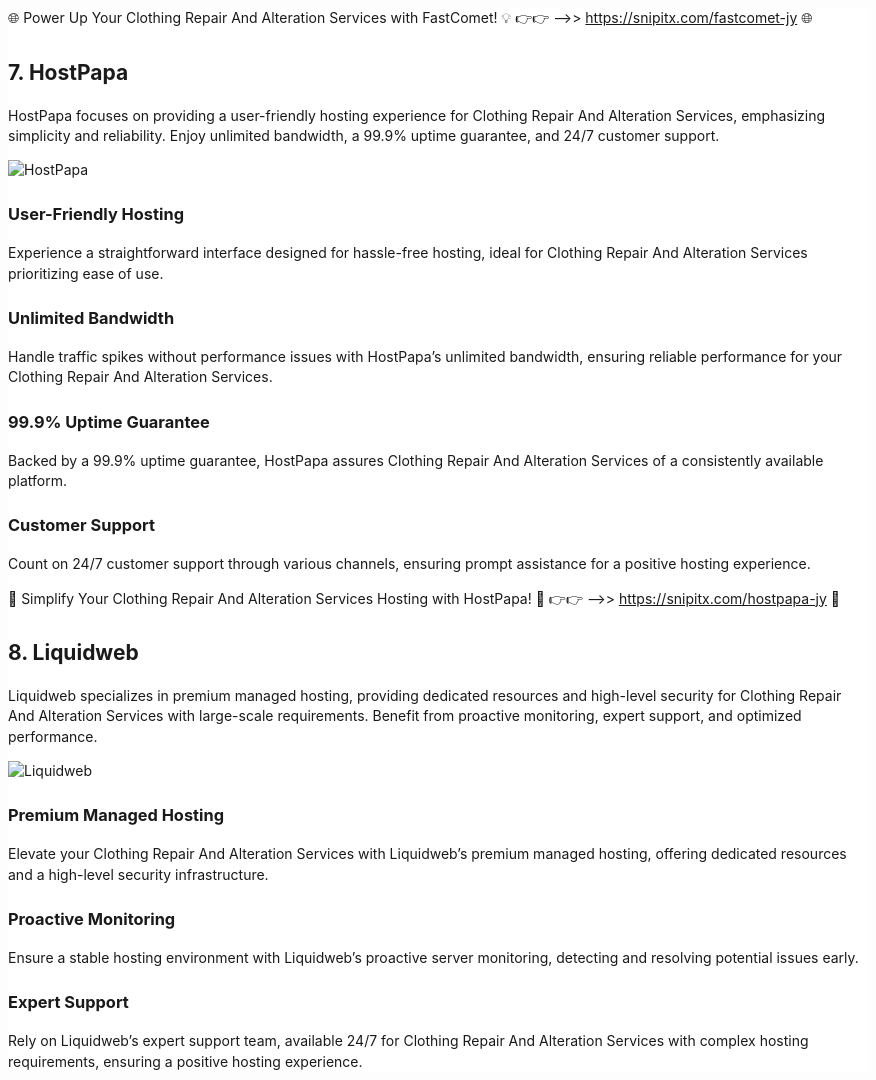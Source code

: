 🌐 Power Up Your Clothing Repair And Alteration Services with FastComet! 💡
👉👉 -->> https://snipitx.com/fastcomet-jy 🌐

## 7. HostPapa

HostPapa focuses on providing a user-friendly hosting experience for Clothing Repair And Alteration Services, emphasizing simplicity and reliability. Enjoy unlimited bandwidth, a 99.9% uptime guarantee, and 24/7 customer support.

![HostPapa](https://i.imgur.com/ouDTkvl.jpeg "HostPapa Hosting")

### User-Friendly Hosting
Experience a straightforward interface designed for hassle-free hosting, ideal for Clothing Repair And Alteration Services prioritizing ease of use.

### Unlimited Bandwidth
Handle traffic spikes without performance issues with HostPapa’s unlimited bandwidth, ensuring reliable performance for your Clothing Repair And Alteration Services.

### 99.9% Uptime Guarantee
Backed by a 99.9% uptime guarantee, HostPapa assures Clothing Repair And Alteration Services of a consistently available platform.

### Customer Support
Count on 24/7 customer support through various channels, ensuring prompt assistance for a positive hosting experience.

🌈 Simplify Your Clothing Repair And Alteration Services Hosting with HostPapa! 🚀
👉👉 -->> https://snipitx.com/hostpapa-jy 🚀

## 8. Liquidweb

Liquidweb specializes in premium managed hosting, providing dedicated resources and high-level security for Clothing Repair And Alteration Services with large-scale requirements. Benefit from proactive monitoring, expert support, and optimized performance.

![Liquidweb](https://i.imgur.com/4IvT9SC.jpeg "Liquidweb Hosting")

### Premium Managed Hosting
Elevate your Clothing Repair And Alteration Services with Liquidweb’s premium managed hosting, offering dedicated resources and a high-level security infrastructure.

### Proactive Monitoring
Ensure a stable hosting environment with Liquidweb’s proactive server monitoring, detecting and resolving potential issues early.

### Expert Support
Rely on Liquidweb’s expert support team, available 24/7 for Clothing Repair And Alteration Services with complex hosting requirements, ensuring a positive hosting experience.

